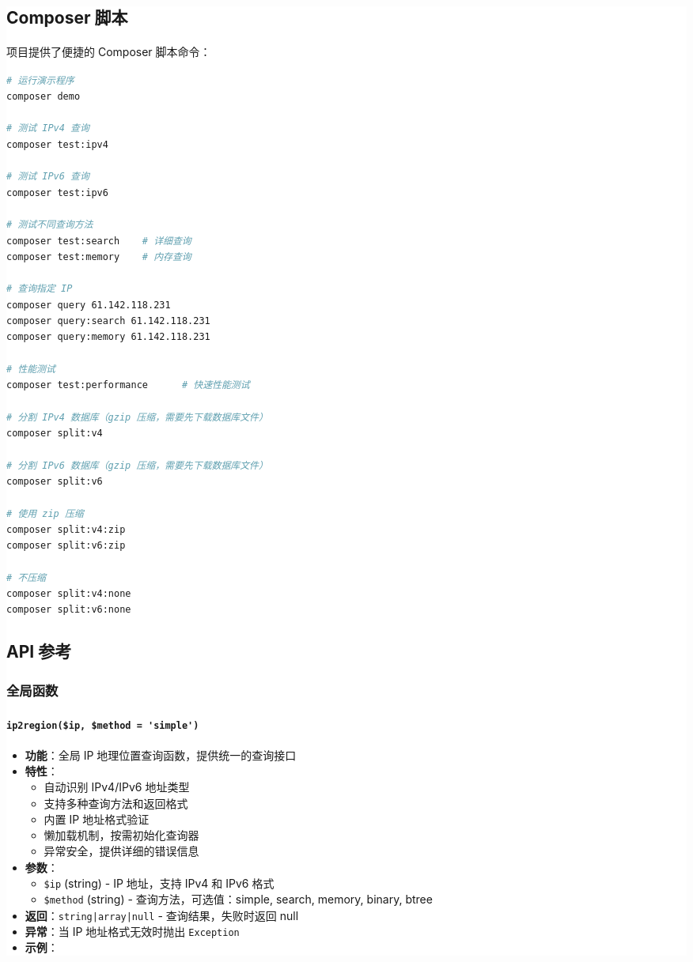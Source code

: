 ```bash
```

## Composer 脚本

项目提供了便捷的 Composer 脚本命令：

```bash
# 运行演示程序
composer demo

# 测试 IPv4 查询
composer test:ipv4

# 测试 IPv6 查询
composer test:ipv6

# 测试不同查询方法
composer test:search    # 详细查询
composer test:memory    # 内存查询

# 查询指定 IP
composer query 61.142.118.231
composer query:search 61.142.118.231
composer query:memory 61.142.118.231

# 性能测试
composer test:performance      # 快速性能测试

# 分割 IPv4 数据库（gzip 压缩，需要先下载数据库文件）
composer split:v4

# 分割 IPv6 数据库（gzip 压缩，需要先下载数据库文件）
composer split:v6

# 使用 zip 压缩
composer split:v4:zip
composer split:v6:zip

# 不压缩
composer split:v4:none
composer split:v6:none
```

## API 参考

### 全局函数

#### `ip2region($ip, $method = 'simple')`

-   **功能**：全局 IP 地理位置查询函数，提供统一的查询接口
-   **特性**：
    -   自动识别 IPv4/IPv6 地址类型
    -   支持多种查询方法和返回格式
    -   内置 IP 地址格式验证
    -   懒加载机制，按需初始化查询器
    -   异常安全，提供详细的错误信息
-   **参数**：
    -   `$ip` (string) - IP 地址，支持 IPv4 和 IPv6 格式
    -   `$method` (string) - 查询方法，可选值：simple, search, memory, binary, btree
-   **返回**：`string|array|null` - 查询结果，失败时返回 null
-   **异常**：当 IP 地址格式无效时抛出 `Exception`
-   **示例**：
